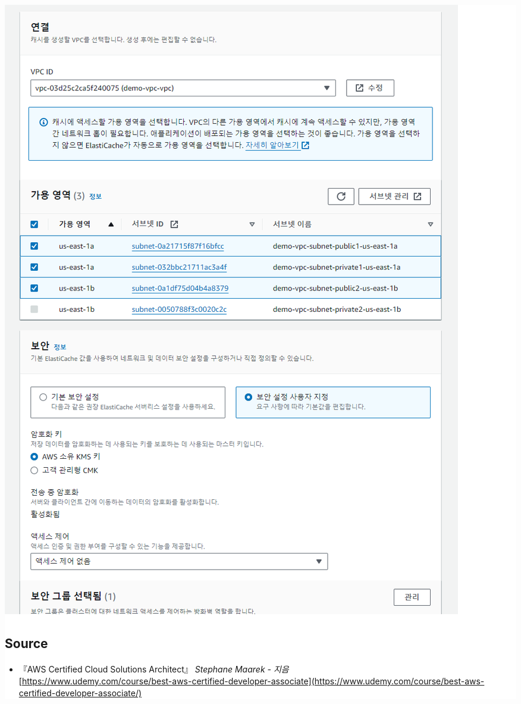 ![.](./aws/6/007.png)  

## Source

- 『AWS Certified Cloud Solutions Architect』 *Stephane Maarek - 지음*  
  [https://www.udemy.com/course/best-aws-certified-developer-associate](https://www.udemy.com/course/best-aws-certified-developer-associate/)
